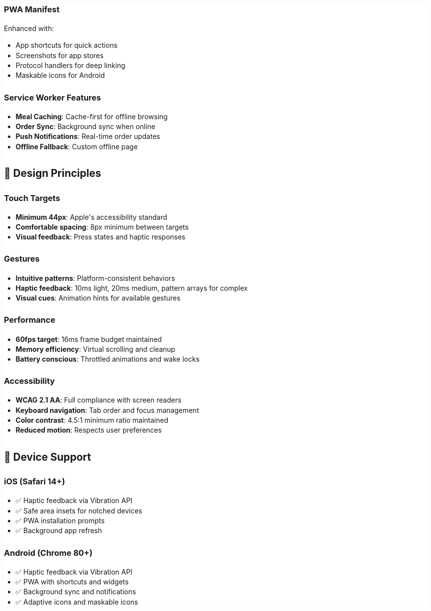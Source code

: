 ### PWA Manifest

Enhanced with:
- App shortcuts for quick actions
- Screenshots for app stores  
- Protocol handlers for deep linking
- Maskable icons for Android

### Service Worker Features

- **Meal Caching**: Cache-first for offline browsing
- **Order Sync**: Background sync when online
- **Push Notifications**: Real-time order updates
- **Offline Fallback**: Custom offline page

## 🎨 Design Principles

### Touch Targets
- **Minimum 44px**: Apple's accessibility standard
- **Comfortable spacing**: 8px minimum between targets
- **Visual feedback**: Press states and haptic responses

### Gestures
- **Intuitive patterns**: Platform-consistent behaviors
- **Haptic feedback**: 10ms light, 20ms medium, pattern arrays for complex
- **Visual cues**: Animation hints for available gestures

### Performance
- **60fps target**: 16ms frame budget maintained
- **Memory efficiency**: Virtual scrolling and cleanup
- **Battery conscious**: Throttled animations and wake locks

### Accessibility
- **WCAG 2.1 AA**: Full compliance with screen readers
- **Keyboard navigation**: Tab order and focus management
- **Color contrast**: 4.5:1 minimum ratio maintained
- **Reduced motion**: Respects user preferences

## 📱 Device Support

### iOS (Safari 14+)
- ✅ Haptic feedback via Vibration API
- ✅ Safe area insets for notched devices
- ✅ PWA installation prompts
- ✅ Background app refresh

### Android (Chrome 80+)
- ✅ Haptic feedback via Vibration API
- ✅ PWA with shortcuts and widgets
- ✅ Background sync and notifications
- ✅ Adaptive icons and maskable icons
